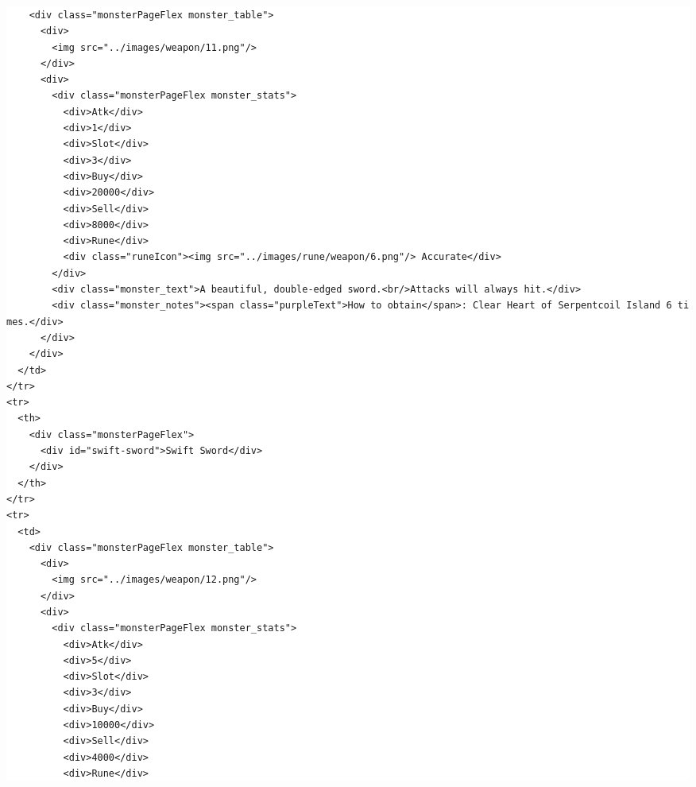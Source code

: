         <div class="monsterPageFlex monster_table">
          <div>
            <img src="../images/weapon/11.png"/>
          </div>
          <div>
            <div class="monsterPageFlex monster_stats">
              <div>Atk</div>
              <div>1</div>
              <div>Slot</div>
              <div>3</div>
              <div>Buy</div>
              <div>20000</div>
              <div>Sell</div>
              <div>8000</div>
              <div>Rune</div>
              <div class="runeIcon"><img src="../images/rune/weapon/6.png"/> Accurate</div>
            </div>
            <div class="monster_text">A beautiful, double-edged sword.<br/>Attacks will always hit.</div>
            <div class="monster_notes"><span class="purpleText">How to obtain</span>: Clear Heart of Serpentcoil Island 6 times.</div>
          </div>
        </div>
      </td>
    </tr>
    <tr>
      <th>
        <div class="monsterPageFlex">
          <div id="swift-sword">Swift Sword</div>
        </div>
      </th>
    </tr>
    <tr>
      <td>
        <div class="monsterPageFlex monster_table">
          <div>
            <img src="../images/weapon/12.png"/>
          </div>
          <div>
            <div class="monsterPageFlex monster_stats">
              <div>Atk</div>
              <div>5</div>
              <div>Slot</div>
              <div>3</div>
              <div>Buy</div>
              <div>10000</div>
              <div>Sell</div>
              <div>4000</div>
              <div>Rune</div>